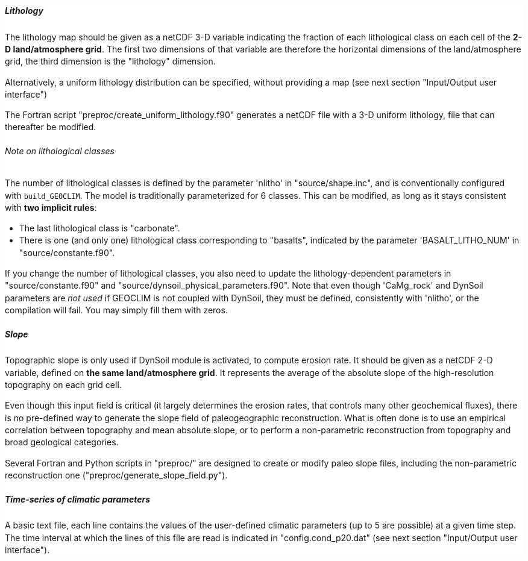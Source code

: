 ##### Lithology

The lithology map should be given as a netCDF 3-D variable indicating the fraction of each lithological class on each cell of the
**2-D land/atmosphere grid**.
The first two dimensions of that variable are therefore the horizontal dimensions of the land/atmosphere grid, the third dimension is
the "lithology" dimension.

Alternatively, a uniform lithology distribution can be specified, without providing a map (see next section "Input/Output user interface")

The Fortran script "preproc/create\_uniform\_lithology.f90" generates a netCDF file with a 3-D uniform lithology, file that can thereafter
be modified.

###### Note on lithological classes
The number of lithological classes is defined by the parameter 'nlitho' in "source/shape.inc", and is conventionally configured with
`build_GEOCLIM`.
The model is traditionally parameterized for 6 classes. This can be modified, as long as it stays consistent with **two implicit rules**:
* The last lithological class is "carbonate".
* There is one (and only one) lithological class corresponding to "basalts", indicated by the parameter 'BASALT\_LITHO\_NUM' in
  "source/constante.f90".

If you change the number of lithological classes, you also need to update the lithology-dependent parameters in "source/constante.f90"
and "source/dynsoil\_physical\_parameters.f90".
Note that even though 'CaMg\_rock' and DynSoil parameters are *not used* if GEOCLIM is not coupled with DynSoil, they must be defined,
consistently with 'nlitho', or the compilation will fail. You may simply fill them with zeros.

##### Slope

Topographic slope is only used if DynSoil module is activated, to compute erosion rate.
It should be given as a netCDF 2-D variable, defined  on  **the same land/atmosphere grid**.
It represents the average of the absolute slope of the high-resolution topography on each grid cell.

Even though this input field is critical (it largely determines the erosion rates, that controls many other geochemical fluxes), there is
no pre-defined way to generate the slope field of paleogeographic reconstruction.
What is often done is to use an empirical correlation between topography and mean absolute slope, or to perform a non-parametric
reconstruction from topography and broad geological categories.

Several Fortran and Python scripts in "preproc/" are designed to create or modify paleo slope files, including the non-parametric
reconstruction one ("preproc/generate\_slope\_field.py").

##### Time-series of climatic parameters

A basic text file, each line contains the values of the user-defined climatic parameters (up to 5 are possible) at a given time step.
The time interval at which the lines of this file are read is indicated in "config.cond\_p20.dat" (see next section "Input/Output user
interface").
